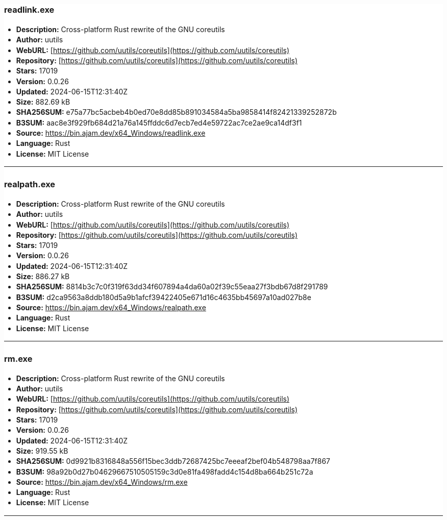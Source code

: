 ### readlink.exe
- **Description:** Cross-platform Rust rewrite of the GNU coreutils
- **Author:** uutils
- **WebURL:** [https://github.com/uutils/coreutils](https://github.com/uutils/coreutils)
- **Repository:** [https://github.com/uutils/coreutils](https://github.com/uutils/coreutils)
- **Stars:** 17019
- **Version:** 0.0.26
- **Updated:** 2024-06-15T12:31:40Z
- **Size:** 882.69 kB
- **SHA256SUM:** e75a77bc5acbeb4b0ed70e8dd85b891034584a5ba9858414f82421339252872b
- **B3SUM:** aac8e3f929fb684d21a76a145ffddc6d7ecb7ed4e59722ac7ce2ae9ca14df3f1
- **Source:** https://bin.ajam.dev/x64_Windows/readlink.exe
- **Language:** Rust
- **License:** MIT License

---

### realpath.exe
- **Description:** Cross-platform Rust rewrite of the GNU coreutils
- **Author:** uutils
- **WebURL:** [https://github.com/uutils/coreutils](https://github.com/uutils/coreutils)
- **Repository:** [https://github.com/uutils/coreutils](https://github.com/uutils/coreutils)
- **Stars:** 17019
- **Version:** 0.0.26
- **Updated:** 2024-06-15T12:31:40Z
- **Size:** 886.27 kB
- **SHA256SUM:** 8814b3c7c0f319f63dd34f607894a4da60a02f39c55eaa27f3bdb67d8f291789
- **B3SUM:** d2ca9563a8ddb180d5a9b1afcf39422405e671d16c4635bb45697a10ad027b8e
- **Source:** https://bin.ajam.dev/x64_Windows/realpath.exe
- **Language:** Rust
- **License:** MIT License

---

### rm.exe
- **Description:** Cross-platform Rust rewrite of the GNU coreutils
- **Author:** uutils
- **WebURL:** [https://github.com/uutils/coreutils](https://github.com/uutils/coreutils)
- **Repository:** [https://github.com/uutils/coreutils](https://github.com/uutils/coreutils)
- **Stars:** 17019
- **Version:** 0.0.26
- **Updated:** 2024-06-15T12:31:40Z
- **Size:** 919.55 kB
- **SHA256SUM:** 0d9921b8316848a556f15bec3ddb72687425bc7eeeaf2bef04b548798aa7f867
- **B3SUM:** 98a92b0d27b04629667510505159c3d0e81fa498fadd4c154d8ba664b251c72a
- **Source:** https://bin.ajam.dev/x64_Windows/rm.exe
- **Language:** Rust
- **License:** MIT License

---
